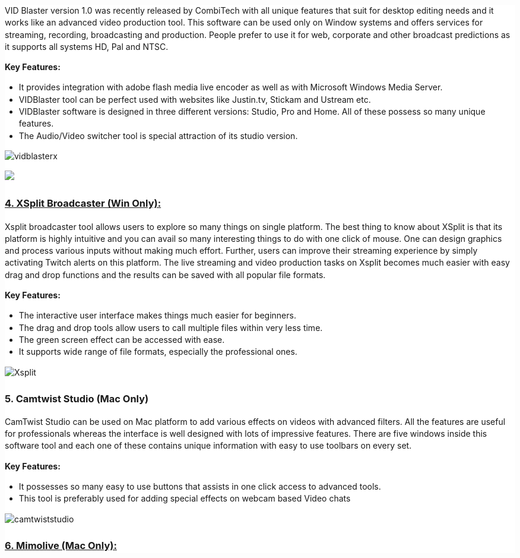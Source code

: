 VID Blaster version 1.0 was recently released by CombiTech with all unique features that suit for desktop editing needs and it works like an advanced video production tool. This software can be used only on Window systems and offers services for streaming, recording, broadcasting and production. People prefer to use it for web, corporate and other broadcast predictions as it supports all systems HD, Pal and NTSC.

**Key Features:**

* It provides integration with adobe flash media live encoder as well as with Microsoft Windows Media Server.
* VIDBlaster tool can be perfect used with websites like Justin.tv, Stickam and Ustream etc.
* VIDBlaster software is designed in three different versions: Studio, Pro and Home. All of these possess so many unique features.
* The Audio/Video switcher tool is special attraction of its studio version.

![vidblasterx ](https://images.wondershare.com/filmora/article-images/vidblasterx.jpg)


<a href="https://secure.2checkout.com/order/checkout.php?PRODS=4728277&QTY=1&AFFILIATE=108875&CART=1"><img src="https://secure.avangate.com/images/merchant/f7f07e7dab09533bc71247a5b29a7373/products/1_iDeviceMessageBox.png" border="0"></a>

### [4. XSplit Broadcaster (Win Only):](https://www.xsplit.com/broadcaster)

Xsplit broadcaster tool allows users to explore so many things on single platform. The best thing to know about XSplit is that its platform is highly intuitive and you can avail so many interesting things to do with one click of mouse. One can design graphics and process various inputs without making much effort. Further, users can improve their streaming experience by simply activating Twitch alerts on this platform. The live streaming and video production tasks on Xsplit becomes much easier with easy drag and drop functions and the results can be saved with all popular file formats.

**Key Features:**

* The interactive user interface makes things much easier for beginners.
* The drag and drop tools allow users to call multiple files within very less time.
* The green screen effect can be accessed with ease.
* It supports wide range of file formats, especially the professional ones.

![ Xsplit](https://images.wondershare.com/filmora/article-images/xsplit.jpg)

### 5\. Camtwist Studio (Mac Only)

CamTwist Studio can be used on Mac platform to add various effects on videos with advanced filters. All the features are useful for professionals whereas the interface is well designed with lots of impressive features. There are five windows inside this software tool and each one of these contains unique information with easy to use toolbars on every set.

**Key Features:**

* It possesses so many easy to use buttons that assists in one click access to advanced tools.
* This tool is preferably used for adding special effects on webcam based Video chats

![camtwiststudio ](https://images.wondershare.com/filmora/article-images/camtwiststudio.jpg)

### [6. Mimolive (Mac Only):](https://www.boinx.com/mimolive/)
